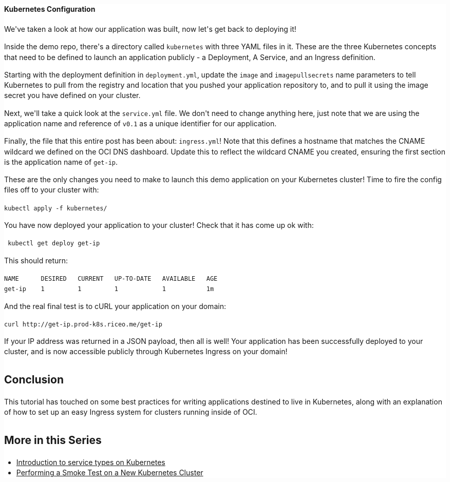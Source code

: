 #### Kubernetes Configuration

We've taken a look at how our application was built, now let's get back to deploying it!

Inside the demo repo, there's a directory called `kubernetes` with three YAML files in it. These are the three Kubernetes concepts that need to be defined to launch an application publicly - a Deployment, A Service, and an Ingress definition.

Starting with the deployment definition in `deployment.yml`, update the `image` and `imagepullsecrets` name parameters to tell Kubernetes to pull from the registry and location that you pushed your application repository to, and to pull it using the image secret you have defined on your cluster.

Next, we'll take a quick look at the `service.yml` file. We don't need to change anything here, just note that we are using the application name and reference of `v0.1` as a unique identifier for our application. 

Finally, the file that this entire post has been about: `ingress.yml`! Note that this defines a hostname that matches the CNAME wildcard we defined on the OCI DNS dashboard. Update this to reflect the wildcard CNAME you created, ensuring the first section is the application name of `get-ip`.

These are the only changes you need to make to launch this demo application on your Kubernetes cluster! Time to fire the config files off to your cluster with:

```
kubectl apply -f kubernetes/
```
You have now deployed your application to your cluster! Check that it has come up ok with:

```
 kubectl get deploy get-ip
```

This should return:

```
NAME      DESIRED   CURRENT   UP-TO-DATE   AVAILABLE   AGE
get-ip    1         1         1            1           1m
```

And the real final test is to cURL your application on your domain:

```
curl http://get-ip.prod-k8s.riceo.me/get-ip
```

If your IP address was returned in a JSON payload, then all is well! Your application has been successfully deployed to your cluster, and is now accessible publicly through Kubernetes Ingress on your domain! 

## Conclusion

This tutorial has touched on some best practices for writing applications destined to live in Kubernetes, along with an explanation of how to set up an easy Ingress system for clusters running inside of OCI.

## More in this Series

* [Introduction to service types on Kubernetes](../service-types/Readme.md)
* [Performing a Smoke Test on a New Kubernetes Cluster](../smoke-tests/Readme.md)



